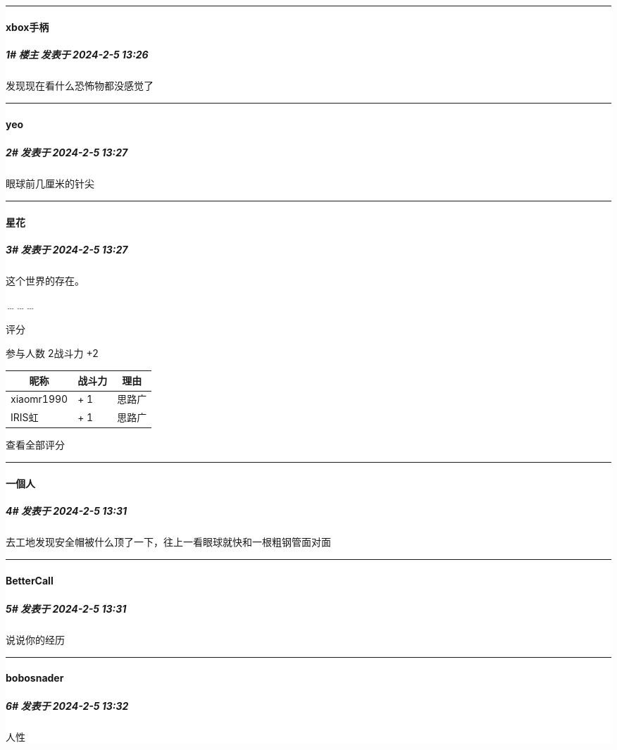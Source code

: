 
*****

####  xbox手柄  
##### 1#       楼主       发表于 2024-2-5 13:26

发现现在看什么恐怖物都没感觉了

*****

####  yeo  
##### 2#       发表于 2024-2-5 13:27

眼球前几厘米的针尖

*****

####  星花  
##### 3#       发表于 2024-2-5 13:27

这个世界的存在。

﹍﹍﹍

评分

 参与人数 2战斗力 +2

|昵称|战斗力|理由|
|----|---|---|
| xiaomr1990| + 1|思路广|
| IRIS虹| + 1|思路广|

查看全部评分

*****

####  一個人  
##### 4#       发表于 2024-2-5 13:31

去工地发现安全帽被什么顶了一下，往上一看眼球就快和一根粗钢管面对面

*****

####  BetterCall  
##### 5#       发表于 2024-2-5 13:31

说说你的经历

*****

####  bobosnader  
##### 6#       发表于 2024-2-5 13:32

人性
